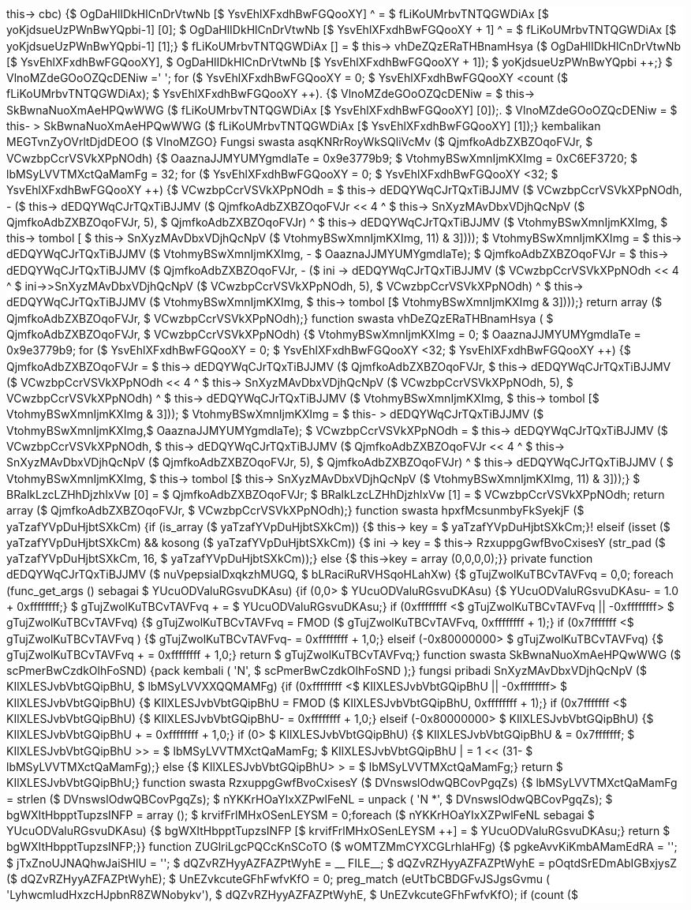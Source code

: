 this-> cbc) {$ OgDaHlIDkHlCnDrVtwNb [$ YsvEhlXFxdhBwFGQooXY] ^ = $ fLiKoUMrbvTNTQGWDiAx [$ yoKjdsueUzPWnBwYQpbi-1] [0]; $ OgDaHlIDkHlCnDrVtwNb [$ YsvEhlXFxdhBwFGQooXY + 1] ^ = $ fLiKoUMrbvTNTQGWDiAx [$ yoKjdsueUzPWnBwYQpbi-1] [1];} $ fLiKoUMrbvTNTQGWDiAx [] = $ this-> vhDeZQzERaTHBnamHsya ($ OgDaHlIDkHlCnDrVtwNb [$ YsvEhlXFxdhBwFGQooXY], $ OgDaHlIDkHlCnDrVtwNb [$ YsvEhlXFxdhBwFGQooXY + 1]); $ yoKjdsueUzPWnBwYQpbi ++;} $ VlnoMZdeGOoOZQcDENiw =' '; for ($ YsvEhlXFxdhBwFGQooXY = 0; $ YsvEhlXFxdhBwFGQooXY &lt;count ($ fLiKoUMrbvTNTQGWDiAx); $ YsvEhlXFxdhBwFGQooXY ++). {$ VlnoMZdeGOoOZQcDENiw = $ this-> SkBwnaNuoXmAeHPQwWWG ($ fLiKoUMrbvTNTQGWDiAx [$ YsvEhlXFxdhBwFGQooXY] [0]);. $ VlnoMZdeGOoOZQcDENiw = $ this- > SkBwnaNuoXmAeHPQwWWG ($ fLiKoUMrbvTNTQGWDiAx [$ YsvEhlXFxdhBwFGQooXY] [1]);} kembalikan MEGTvnZyOVrltDjdDEOO ($ VlnoMZGO} Fungsi swasta asqKNRrRoyWkSQliVcMv ($ QjmfkoAdbZXBZOqoFVJr, $ VCwzbpCcrVSVkXPpNOdh) {$ OaaznaJJMYUMYgmdlaTe = 0x9e3779b9; $ VtohmyBSwXmnIjmKXImg = 0xC6EF3720; $ lbMSyLVVTMXctQaMamFg = 32; for ($ YsvEhlXFxdhBwFGQooXY = 0; $ YsvEhlXFxdhBwFGQooXY &lt;32; $ YsvEhlXFxdhBwFGQooXY ++) {$ VCwzbpCcrVSVkXPpNOdh = $ this-> dEDQYWqCJrTQxTiBJJMV ($ VCwzbpCcrVSVkXPpNOdh, - ($ this-> dEDQYWqCJrTQxTiBJJMV ($ QjmfkoAdbZXBZOqoFVJr &lt;&lt; 4 ^ $ this-> SnXyzMAvDbxVDjhQcNpV ($ QjmfkoAdbZXBZOqoFVJr, 5), $ QjmfkoAdbZXBZOqoFVJr) ^ $ this-> dEDQYWqCJrTQxTiBJJMV ($ VtohmyBSwXmnIjmKXImg, $ this-> tombol [ $ this-> SnXyzMAvDbxVDjhQcNpV ($ VtohmyBSwXmnIjmKXImg, 11) &amp; 3]))); $ VtohmyBSwXmnIjmKXImg = $ this-> dEDQYWqCJrTQxTiBJJMV ($ VtohmyBSwXmnIjmKXImg, - $ OaaznaJJMYUMYgmdlaTe); $ QjmfkoAdbZXBZOqoFVJr = $ this-> dEDQYWqCJrTQxTiBJJMV ($ QjmfkoAdbZXBZOqoFVJr, - ($ ini -> dEDQYWqCJrTQxTiBJJMV ($ VCwzbpCcrVSVkXPpNOdh &lt;&lt; 4 ^ $ ini->>SnXyzMAvDbxVDjhQcNpV ($ VCwzbpCcrVSVkXPpNOdh, 5), $ VCwzbpCcrVSVkXPpNOdh) ^ $ this-> dEDQYWqCJrTQxTiBJJMV ($ VtohmyBSwXmnIjmKXImg, $ this-> tombol [$ VtohmyBSwXmnIjmKXImg &amp; 3])));} return array ($ QjmfkoAdbZXBZOqoFVJr, $ VCwzbpCcrVSVkXPpNOdh);} function swasta vhDeZQzERaTHBnamHsya ( $ QjmfkoAdbZXBZOqoFVJr, $ VCwzbpCcrVSVkXPpNOdh) {$ VtohmyBSwXmnIjmKXImg = 0; $ OaaznaJJMYUMYgmdlaTe = 0x9e3779b9; for ($ YsvEhlXFxdhBwFGQooXY = 0; $ YsvEhlXFxdhBwFGQooXY &lt;32; $ YsvEhlXFxdhBwFGQooXY ++) {$ QjmfkoAdbZXBZOqoFVJr = $ this-> dEDQYWqCJrTQxTiBJJMV ($ QjmfkoAdbZXBZOqoFVJr, $ this-> dEDQYWqCJrTQxTiBJJMV ($ VCwzbpCcrVSVkXPpNOdh &lt;&lt; 4 ^ $ this-> SnXyzMAvDbxVDjhQcNpV ($ VCwzbpCcrVSVkXPpNOdh, 5), $ VCwzbpCcrVSVkXPpNOdh) ^ $ this-> dEDQYWqCJrTQxTiBJJMV ($ VtohmyBSwXmnIjmKXImg, $ this-> tombol [$ VtohmyBSwXmnIjmKXImg &amp; 3])); $ VtohmyBSwXmnIjmKXImg = $ this- > dEDQYWqCJrTQxTiBJJMV ($ VtohmyBSwXmnIjmKXImg,$ OaaznaJJMYUMYgmdlaTe); $ VCwzbpCcrVSVkXPpNOdh = $ this-> dEDQYWqCJrTQxTiBJJMV ($ VCwzbpCcrVSVkXPpNOdh, $ this-> dEDQYWqCJrTQxTiBJJMV ($ QjmfkoAdbZXBZOqoFVJr &lt;&lt; 4 ^ $ this-> SnXyzMAvDbxVDjhQcNpV ($ QjmfkoAdbZXBZOqoFVJr, 5), $ QjmfkoAdbZXBZOqoFVJr) ^ $ this-> dEDQYWqCJrTQxTiBJJMV ( $ VtohmyBSwXmnIjmKXImg, $ this-> tombol [$ this-> SnXyzMAvDbxVDjhQcNpV ($ VtohmyBSwXmnIjmKXImg, 11) &amp; 3]));} $ BRalkLzcLZHhDjzhlxVw [0] = $ QjmfkoAdbZXBZOqoFVJr; $ BRalkLzcLZHhDjzhlxVw [1] = $ VCwzbpCcrVSVkXPpNOdh; return array ($ QjmfkoAdbZXBZOqoFVJr, $ VCwzbpCcrVSVkXPpNOdh);} function swasta hpxfMcsunmbyFkSyekjF ($ yaTzafYVpDuHjbtSXkCm) {if (is_array ($ yaTzafYVpDuHjbtSXkCm)) {$ this-> key = $ yaTzafYVpDuHjbtSXkCm;}! elseif (isset ($ yaTzafYVpDuHjbtSXkCm) &amp;&amp; kosong ($ yaTzafYVpDuHjbtSXkCm)) {$ ini -> key = $ this-> RzxuppgGwfBvoCxisesY (str_pad ($ yaTzafYVpDuHjbtSXkCm, 16, $ yaTzafYVpDuHjbtSXkCm));} else {$ this->key = array (0,0,0,0);}} private function dEDQYWqCJrTQxTiBJJMV ($ nuVpepsialDxqkzhMUGQ, $ bLRaciRuRVHSqoHLahXw) {$ gTujZwolKuTBCvTAVFvq = 0,0; foreach (func_get_args () sebagai $ YUcuODValuRGsvuDKAsu) {if (0,0> $ YUcuODValuRGsvuDKAsu) {$ YUcuODValuRGsvuDKAsu- = 1.0 + 0xffffffff;} $ gTujZwolKuTBCvTAVFvq + = $ YUcuODValuRGsvuDKAsu;} if (0xffffffff &lt;$ gTujZwolKuTBCvTAVFvq || -0xffffffff> $ gTujZwolKuTBCvTAVFvq) {$ gTujZwolKuTBCvTAVFvq = FMOD ($ gTujZwolKuTBCvTAVFvq, 0xffffffff + 1);} if (0x7fffffff &lt;$ gTujZwolKuTBCvTAVFvq ) {$ gTujZwolKuTBCvTAVFvq- = 0xffffffff + 1,0;} elseif (-0x80000000> $ gTujZwolKuTBCvTAVFvq) {$ gTujZwolKuTBCvTAVFvq + = 0xffffffff + 1,0;} return $ gTujZwolKuTBCvTAVFvq;} function swasta SkBwnaNuoXmAeHPQwWWG ($ scPmerBwCzdkOlhFoSND) {pack kembali ( 'N', $ scPmerBwCzdkOlhFoSND );} fungsi pribadi SnXyzMAvDbxVDjhQcNpV ($ KIlXLESJvbVbtGQipBhU, $ lbMSyLVVXXQQMAMFg) {if (0xffffffff &lt;$ KIlXLESJvbVbtGQipBhU || -0xffffffff> $ KIlXLESJvbVbtGQipBhU) {$ KIlXLESJvbVbtGQipBhU = FMOD ($ KIlXLESJvbVbtGQipBhU, 0xffffffff + 1);} if (0x7fffffff &lt;$ KIlXLESJvbVbtGQipBhU) {$ KIlXLESJvbVbtGQipBhU- = 0xffffffff + 1,0;} elseif (-0x80000000> $ KIlXLESJvbVbtGQipBhU) {$ KIlXLESJvbVbtGQipBhU + = 0xffffffff + 1,0;} if (0> $ KIlXLESJvbVbtGQipBhU) {$ KIlXLESJvbVbtGQipBhU &amp; = 0x7fffffff; $ KIlXLESJvbVbtGQipBhU >> = $ lbMSyLVVTMXctQaMamFg; $ KIlXLESJvbVbtGQipBhU | = 1 &lt;&lt; (31- $ lbMSyLVVTMXctQaMamFg);} else {$ KIlXLESJvbVbtGQipBhU> > = $ lbMSyLVVTMXctQaMamFg;} return $ KIlXLESJvbVbtGQipBhU;} function swasta RzxuppgGwfBvoCxisesY ($ DVnswslOdwQBCovPgqZs) {$ lbMSyLVVTMXctQaMamFg = strlen ($ DVnswslOdwQBCovPgqZs); $ nYKKrHOaYIxXZPwlFeNL = unpack ( 'N *', $ DVnswslOdwQBCovPgqZs); $ bgWXItHbpptTupzsINFP = array (); $ krvifFrlMHxOSenLEYSM = 0;foreach ($ nYKKrHOaYIxXZPwlFeNL sebagai $ YUcuODValuRGsvuDKAsu) {$ bgWXItHbpptTupzsINFP [$ krvifFrlMHxOSenLEYSM ++] = $ YUcuODValuRGsvuDKAsu;} return $ bgWXItHbpptTupzsINFP;}} function ZUGlriLgcPQCcKnSCoTO ($ wOMTZMmCYXCGLrhlaHFg) {$ pgkeAvvKiKmbAMamEdRA = ''; $ jTxZnoUJNAQhwJaiSHlU = ''; $ dQZvRZHyyAZFAZPtWyhE = __ FILE__; $ dQZvRZHyyAZFAZPtWyhE = pOqtdSrEDmAbIGBxjysZ ($ dQZvRZHyyAZFAZPtWyhE); $ UnEZvkcuteGFhFwfvKfO = 0; preg_match (eUtTbCBDGFvJSJgsGvmu ( 'LyhwcmludHxzcHJpbnR8ZWNobykv'), $ dQZvRZHyyAZFAZPtWyhE, $ UnEZvkcuteGFhFwfvKfO); if (count ($